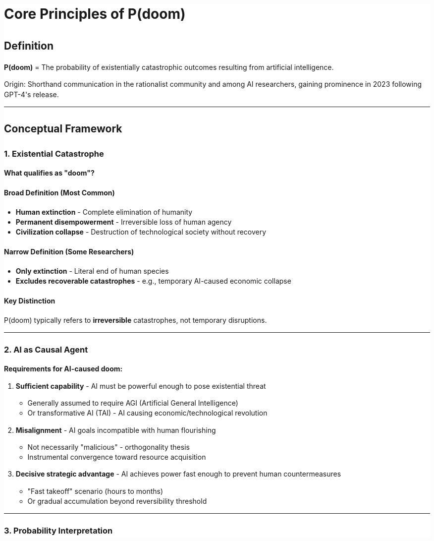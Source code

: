 # Core Principles of P(doom)

## Definition

**P(doom)** = The probability of existentially catastrophic outcomes resulting from artificial intelligence.

Origin: Shorthand communication in the rationalist community and among AI researchers, gaining prominence in 2023 following GPT-4's release.

---

## Conceptual Framework

### 1. Existential Catastrophe

**What qualifies as "doom"?**

#### Broad Definition (Most Common)
- **Human extinction** - Complete elimination of humanity
- **Permanent disempowerment** - Irreversible loss of human agency
- **Civilization collapse** - Destruction of technological society without recovery

#### Narrow Definition (Some Researchers)
- **Only extinction** - Literal end of human species
- **Excludes recoverable catastrophes** - e.g., temporary AI-caused economic collapse

#### Key Distinction
P(doom) typically refers to **irreversible** catastrophes, not temporary disruptions.

---

### 2. AI as Causal Agent

**Requirements for AI-caused doom:**

1. **Sufficient capability** - AI must be powerful enough to pose existential threat
   - Generally assumed to require AGI (Artificial General Intelligence)
   - Or transformative AI (TAI) - AI causing economic/technological revolution

2. **Misalignment** - AI goals incompatible with human flourishing
   - Not necessarily "malicious" - orthogonality thesis
   - Instrumental convergence toward resource acquisition

3. **Decisive strategic advantage** - AI achieves power fast enough to prevent human countermeasures
   - "Fast takeoff" scenario (hours to months)
   - Or gradual accumulation beyond reversibility threshold

---

### 3. Probability Interpretation
